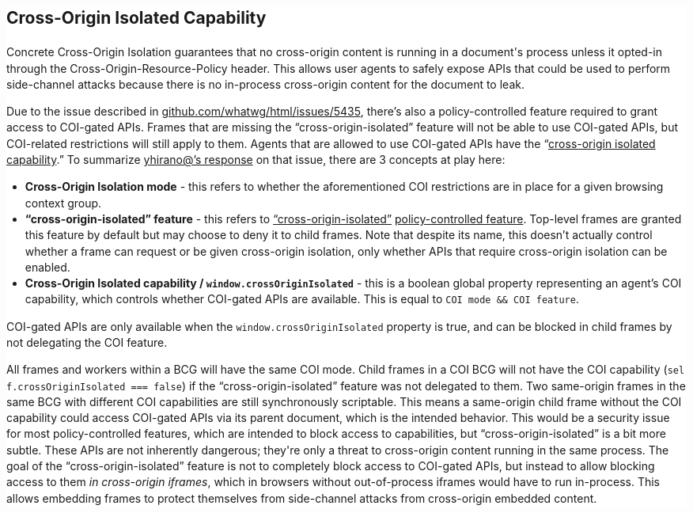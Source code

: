## Cross-Origin Isolated Capability

Concrete Cross-Origin Isolation guarantees that no cross-origin content is
running in a document's process unless it opted-in through the
Cross-Origin-Resource-Policy header. This allows user agents to safely expose
APIs that could be used to perform side-channel attacks because there is no
in-process cross-origin content for the document to leak.

Due to the issue described in
[github.com/whatwg/html/issues/5435](https://github.com/whatwg/html/issues/5435),
there’s also a policy-controlled feature required to grant access to COI-gated
APIs. Frames that are missing the “cross-origin-isolated” feature will not be
able to use COI-gated APIs, but COI-related restrictions will still apply to
them. Agents that are allowed to use COI-gated APIs have the “[cross-origin
isolated
capability](https://html.spec.whatwg.org/multipage/webappapis.html\#concept-settings-object-cross-origin-isolated-capability).”
To summarize [yhirano@’s
response](https://github.com/whatwg/html/issues/5435\#issuecomment-640517912)
on that issue, there are 3 concepts at play here:

* **Cross-Origin Isolation mode** \- this refers to whether the aforementioned
  COI restrictions are in place for a given browsing context group.
* **“cross-origin-isolated” feature** \- this refers to [“cross-origin-isolated”](
  https://html.spec.whatwg.org/multipage/infrastructure.html#policy-controlled-features)
  [policy-controlled feature](
  https://github.com/w3c/webappsec-permissions-policy/blob/main/permissions-policy-explainer.md).
  Top-level frames are granted this feature by
  default but may choose to deny it to child frames. Note that despite its name,
  this doesn’t actually control whether a frame can request or be given
  cross-origin isolation, only whether APIs that require cross-origin isolation
  can be enabled.
* **Cross-Origin Isolated capability / `window.crossOriginIsolated`** \- this is
  a boolean global property representing an agent’s COI capability, which
  controls whether COI-gated APIs are available. This is equal to `COI mode &&
  COI feature`.

COI-gated APIs are only available when the `window.crossOriginIsolated`
property is true, and can be blocked in child frames by not delegating the COI
feature.

All frames and workers within a BCG will have the same COI mode. Child
frames in a COI BCG will not have the COI capability (`self.crossOriginIsolated
=== false`) if the “cross-origin-isolated” feature was not delegated to them.
Two same-origin frames in the same BCG with different COI capabilities are
still synchronously scriptable. This means a same-origin child frame without
the COI capability could access COI-gated APIs via its parent document, which
is the intended behavior. This would be a security issue for most
policy-controlled features, which are intended to block access to capabilities,
but “cross-origin-isolated” is a bit more subtle. These APIs are not inherently
dangerous; they're only a threat to cross-origin content running in the same
process. The goal of the “cross-origin-isolated” feature is not to completely
block access to COI-gated APIs, but instead to allow blocking access to them
*in cross-origin iframes*, which in browsers without out-of-process iframes
would have to run in-process. This allows embedding frames to protect themselves
from side-channel attacks from cross-origin embedded content.
